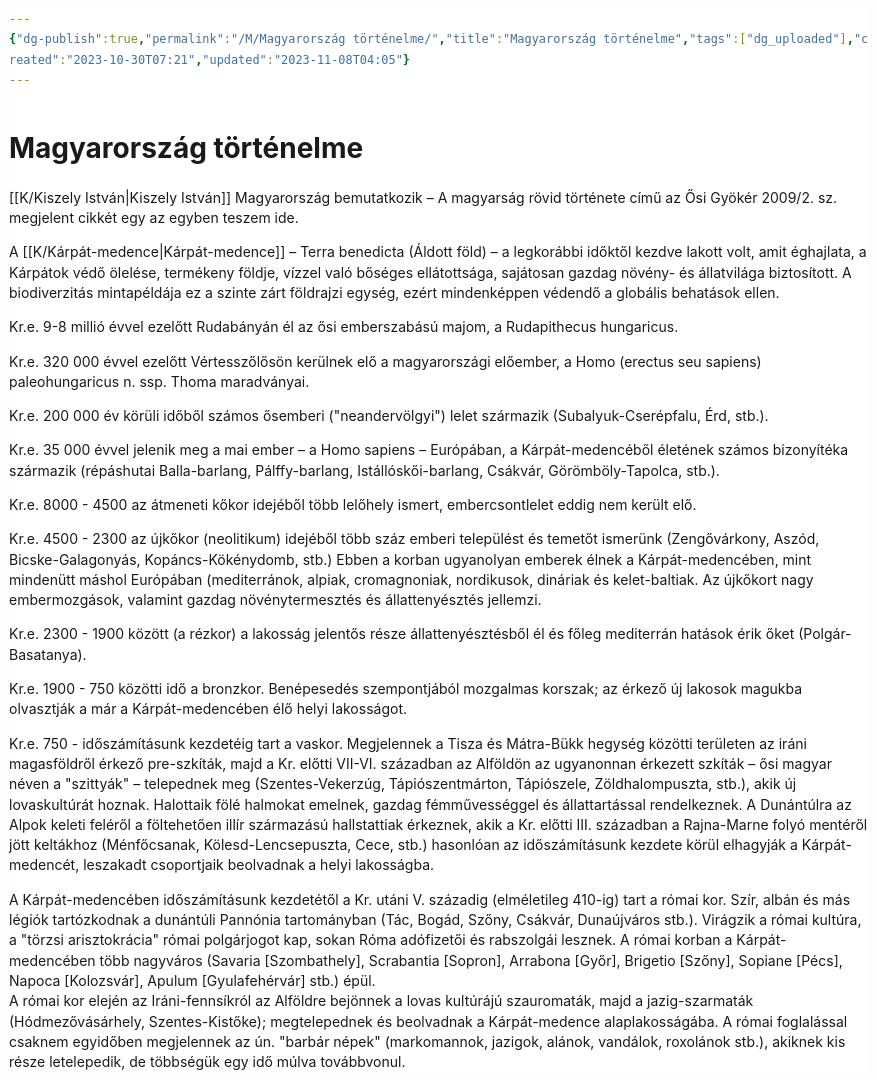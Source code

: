 ```yaml
---
{"dg-publish":true,"permalink":"/M/Magyarország történelme/","title":"Magyarország történelme","tags":["dg_uploaded"],"created":"2023-10-30T07:21","updated":"2023-11-08T04:05"}
---
```



# Magyarország történelme

[[K/Kiszely István\|Kiszely István]] Magyarország bemutatkozik – A magyarság rövid története című az Ősi Gyökér 2009/2. sz. megjelent cikkét egy az egyben teszem ide.  

A [[K/Kárpát-medence\|Kárpát-medence]] – Terra benedicta (Áldott föld) – a legkorábbi időktől kezdve lakott volt, amit éghajlata, a Kárpátok védő ölelése, termékeny földje, vízzel való bőséges ellátottsága, sajátosan gazdag növény- és állatvilága biztosított. A biodiverzitás mintapéldája ez a szinte zárt földrajzi egység, ezért mindenképpen védendő a globális behatások ellen.  

Kr.e. 9-8 millió évvel ezelőtt Rudabányán él az ősi emberszabású majom, a Rudapithecus hungaricus.  

Kr.e. 320 000 évvel ezelőtt Vértesszőlősön kerülnek elő a magyarországi előember, a Homo (erectus seu sapiens) paleohungaricus n. ssp. Thoma maradványai.  

Kr.e. 200 000 év körüli időből számos ősemberi ("neandervölgyi") lelet származik (Subalyuk-Cserépfalu, Érd, stb.).  

Kr.e. 35 000 évvel jelenik meg a mai ember – a Homo sapiens – Európában, a Kárpát-medencéből életének számos bizonyítéka származik (répáshutai Balla-barlang, Pálffy-barlang, Istállóskői-barlang, Csákvár, Görömböly-Tapolca, stb.).  

Kr.e. 8000 - 4500 az átmeneti kőkor idejéből több lelőhely ismert, embercsontlelet eddig nem került elő.  

Kr.e. 4500 - 2300 az újkőkor (neolitikum) idejéből több száz emberi települést és temetőt ismerünk (Zengővárkony, Aszód, Bicske-Galagonyás, Kopáncs-Kökénydomb, stb.) Ebben a korban ugyanolyan emberek élnek a Kárpát-medencében, mint mindenütt máshol Európában (mediterránok, alpiak, cromagnoniak, nordikusok, dináriak és kelet-baltiak. Az újkőkort nagy embermozgások, valamint gazdag növénytermesztés és állattenyésztés jellemzi.  
 
Kr.e. 2300 - 1900 között (a rézkor) a lakosság jelentős része állattenyésztésből él és főleg mediterrán hatások érik őket (Polgár-Basatanya).  

Kr.e. 1900 - 750 közötti idő a bronzkor. Benépesedés szempontjából mozgalmas korszak; az érkező új lakosok magukba olvasztják a már a Kárpát-medencében élő helyi lakosságot.  

Kr.e. 750 - időszámításunk kezdetéig tart a vaskor. Megjelennek a Tisza és Mátra-Bükk hegység közötti területen az iráni magasföldről érkező pre-szkíták, majd a Kr. előtti VII-VI. században az Alföldön az ugyanonnan érkezett szkíták – ősi magyar néven a "szittyák" – telepednek meg (Szentes-Vekerzúg, Tápiószentmárton, Tápiószele, Zöldhalompuszta, stb.), akik új lovaskultúrát hoznak. Halottaik fölé halmokat emelnek, gazdag fémművességgel és állattartással rendelkeznek. A Dunántúlra az Alpok keleti feléről a föltehetően illír származású hallstattiak érkeznek, akik a Kr. előtti III. században a Rajna-Marne folyó mentéről jött keltákhoz (Ménfőcsanak, Kölesd-Lencsepuszta, Cece, stb.) hasonlóan az időszámításunk kezdete körül elhagyják a Kárpát-medencét, leszakadt csoportjaik beolvadnak a helyi lakosságba.  

A Kárpát-medencében időszámításunk kezdetétől a Kr. utáni V. századig (elméletileg 410-ig) tart a római kor. Szír, albán és más légiók tartózkodnak a dunántúli Pannónia tartományban (Tác, Bogád, Szőny, Csákvár, Dunaújváros stb.). Virágzik a római kultúra, a "törzsi arisztokrácia" római polgárjogot kap, sokan Róma adófizetői és rabszolgái lesznek. A római korban a Kárpát-medencében több nagyváros (Savaria \[Szombathely\], Scrabantia \[Sopron\], Arrabona \[Győr\], Brigetio \[Szőny\], Sopiane \[Pécs\], Napoca \[Kolozsvár\], Apulum \[Gyulafehérvár\] stb.) épül.  
A római kor elején az Iráni-fennsíkról az Alföldre bejönnek a lovas kultúrájú szauromaták, majd a jazig-szarmaták (Hódmezővásárhely, Szentes-Kistőke); megtelepednek és beolvadnak a Kárpát-medence alaplakosságába. A római foglalással csaknem egyidőben megjelennek az ún. "barbár népek" (markomannok, jazigok, alánok, vandálok, roxolánok stb.), akiknek kis része letelepedik, de többségük egy idő múlva továbbvonul.  
